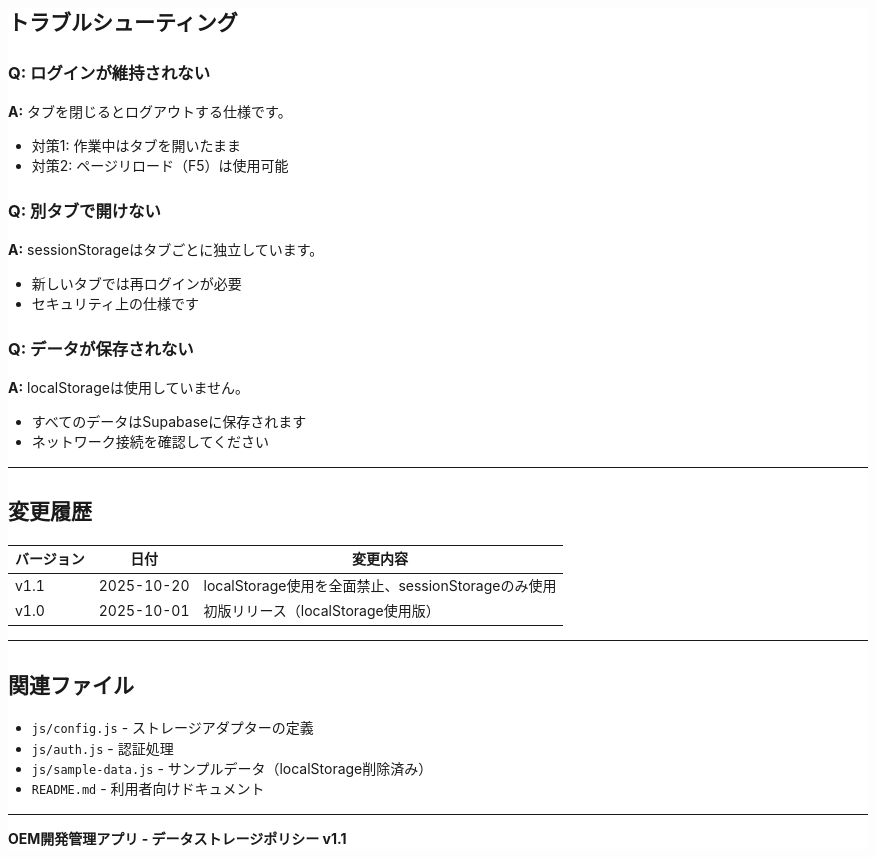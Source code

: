## トラブルシューティング

### Q: ログインが維持されない

**A:** タブを閉じるとログアウトする仕様です。

- 対策1: 作業中はタブを開いたまま
- 対策2: ページリロード（F5）は使用可能

### Q: 別タブで開けない

**A:** sessionStorageはタブごとに独立しています。

- 新しいタブでは再ログインが必要
- セキュリティ上の仕様です

### Q: データが保存されない

**A:** localStorageは使用していません。

- すべてのデータはSupabaseに保存されます
- ネットワーク接続を確認してください

---

## 変更履歴

| バージョン | 日付 | 変更内容 |
|-----------|------|---------|
| v1.1 | 2025-10-20 | localStorage使用を全面禁止、sessionStorageのみ使用 |
| v1.0 | 2025-10-01 | 初版リリース（localStorage使用版） |

---

## 関連ファイル

- `js/config.js` - ストレージアダプターの定義
- `js/auth.js` - 認証処理
- `js/sample-data.js` - サンプルデータ（localStorage削除済み）
- `README.md` - 利用者向けドキュメント

---

**OEM開発管理アプリ - データストレージポリシー v1.1**

